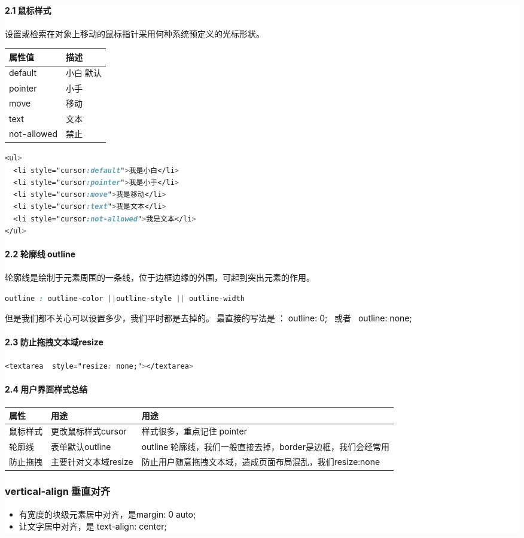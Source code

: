 #### 2.1 鼠标样式

设置或检索在对象上移动的鼠标指针采用何种系统预定义的光标形状。

| 属性值      | 描述       |
| :---------- | :--------- |
| default     | 小白  默认 |
| pointer     | 小手       |
| move        | 移动       |
| text        | 文本       |
| not-allowed | 禁止       |

``` css
<ul>
  <li style="cursor:default">我是小白</li>
  <li style="cursor:pointer">我是小手</li>
  <li style="cursor:move">我是移动</li>
  <li style="cursor:text">我是文本</li>
  <li style="cursor:not-allowed">我是文本</li>
</ul>
```

#### 2.2 轮廓线 outline

轮廓线是绘制于元素周围的一条线，位于边框边缘的外围，可起到突出元素的作用。

``` css
outline : outline-color ||outline-style || outline-width 
```

但是我们都不关心可以设置多少，我们平时都是去掉的。
最直接的写法是 ： outline: 0;   或者   outline: none;

#### 2.3 防止拖拽文本域resize

``` css
<textarea  style="resize: none;"></textarea>
```

#### 2.4 用户界面样式总结

| 属性     | 用途                 | 用途                                                         |
| :------- | :------------------- | :----------------------------------------------------------- |
| 鼠标样式 | 更改鼠标样式cursor   | 样式很多，重点记住 pointer                                   |
| 轮廓线   | 表单默认outline      | outline 轮廓线，我们一般直接去掉，border是边框，我们会经常用 |
| 防止拖拽 | 主要针对文本域resize | 防止用户随意拖拽文本域，造成页面布局混乱，我们resize:none    |

### vertical-align 垂直对齐

-   有宽度的块级元素居中对齐，是margin: 0 auto;
-   让文字居中对齐，是 text-align: center;
